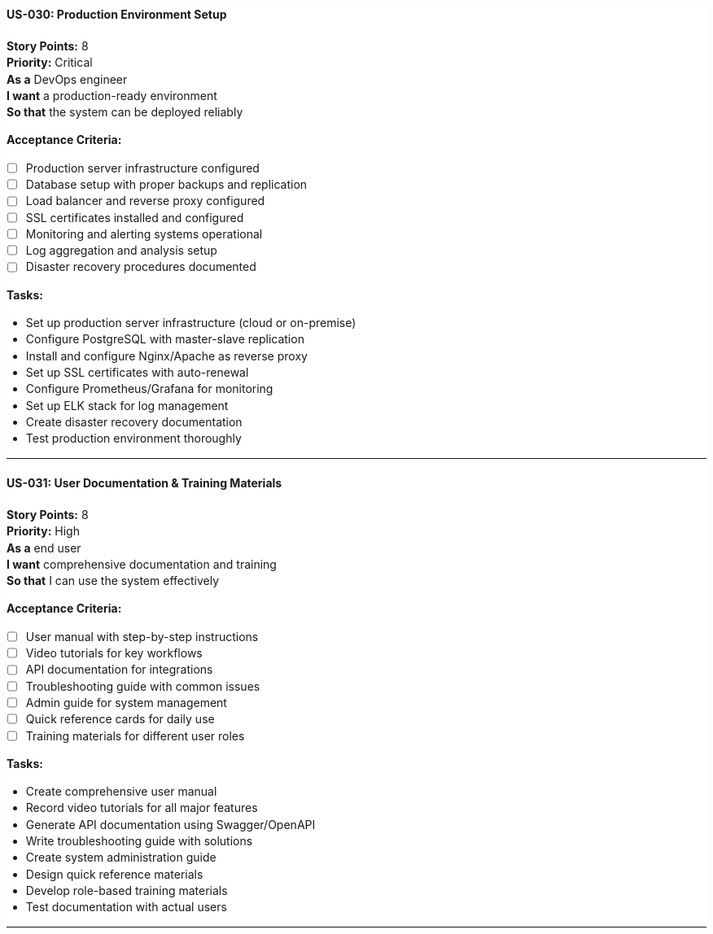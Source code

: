 
#### US-030: Production Environment Setup
**Story Points:** 8  
**Priority:** Critical  
**As a** DevOps engineer  
**I want** a production-ready environment  
**So that** the system can be deployed reliably

**Acceptance Criteria:**
- [ ] Production server infrastructure configured
- [ ] Database setup with proper backups and replication
- [ ] Load balancer and reverse proxy configured
- [ ] SSL certificates installed and configured
- [ ] Monitoring and alerting systems operational
- [ ] Log aggregation and analysis setup
- [ ] Disaster recovery procedures documented

**Tasks:**
- Set up production server infrastructure (cloud or on-premise)
- Configure PostgreSQL with master-slave replication
- Install and configure Nginx/Apache as reverse proxy
- Set up SSL certificates with auto-renewal
- Configure Prometheus/Grafana for monitoring
- Set up ELK stack for log management
- Create disaster recovery documentation
- Test production environment thoroughly

---

#### US-031: User Documentation & Training Materials
**Story Points:** 8  
**Priority:** High  
**As a** end user  
**I want** comprehensive documentation and training  
**So that** I can use the system effectively

**Acceptance Criteria:**
- [ ] User manual with step-by-step instructions
- [ ] Video tutorials for key workflows
- [ ] API documentation for integrations
- [ ] Troubleshooting guide with common issues
- [ ] Admin guide for system management
- [ ] Quick reference cards for daily use
- [ ] Training materials for different user roles

**Tasks:**
- Create comprehensive user manual
- Record video tutorials for all major features
- Generate API documentation using Swagger/OpenAPI
- Write troubleshooting guide with solutions
- Create system administration guide
- Design quick reference materials
- Develop role-based training materials
- Test documentation with actual users

---